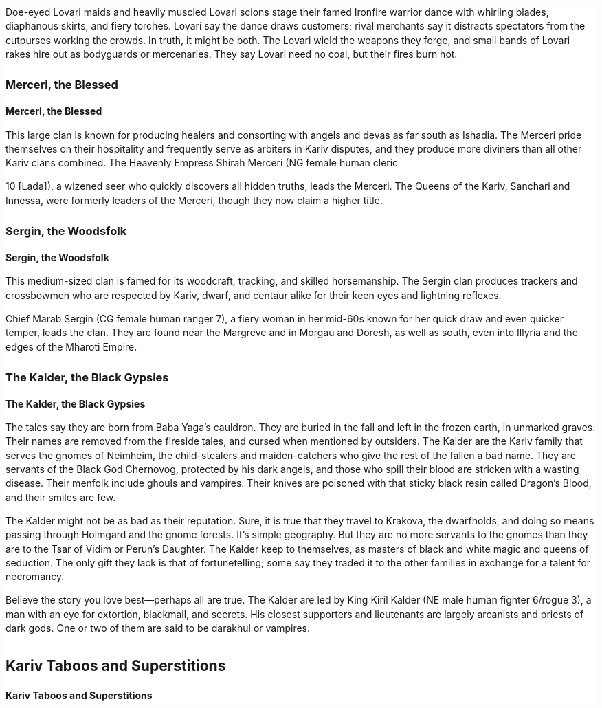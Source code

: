 Doe-eyed Lovari maids and heavily muscled Lovari scions stage their famed Ironfire warrior dance with whirling blades, diaphanous skirts, and fiery torches. Lovari say the dance draws customers; rival merchants say it distracts spectators from the cutpurses working the crowds. In truth, it might be both. The Lovari wield the weapons they forge, and small bands of Lovari rakes hire out as bodyguards or mercenaries. They say Lovari need no coal, but their fires burn hot.

### Merceri, the Blessed
**Merceri, the Blessed**

This large clan is known for producing healers and consorting with angels and devas as far south as Ishadia. The Merceri pride themselves on their hospitality and frequently serve as arbiters in Kariv disputes, and they produce more diviners than all other Kariv clans combined. The Heavenly Empress Shirah Merceri (NG female human cleric

10 \[Lada]), a wizened seer who quickly discovers all hidden truths, leads the Merceri. The Queens of the Kariv, Sanchari and Innessa, were formerly leaders of the Merceri, though they now claim a higher title.

### Sergin, the Woodsfolk
**Sergin, the Woodsfolk**

This medium-sized clan is famed for its woodcraft, tracking, and skilled horsemanship. The Sergin clan produces trackers and crossbowmen who are respected by Kariv, dwarf, and centaur alike for their keen eyes and lightning reflexes.

Chief Marab Sergin (CG female human ranger 7), a fiery woman in her mid-60s known for her quick draw and even quicker temper, leads the clan. They are found near the Margreve and in Morgau and Doresh, as well as south, even into Illyria and the edges of the Mharoti Empire.

### The Kalder, the Black Gypsies
**The Kalder, the Black Gypsies**

The tales say they are born from Baba Yaga’s cauldron. They are buried in the fall and left in the frozen earth, in unmarked graves. Their names are removed from the fireside tales, and cursed when mentioned by outsiders. The Kalder are the Kariv family that serves the gnomes of Neimheim, the child-stealers and maiden-catchers who give the rest of the fallen a bad name. They are servants of the Black God Chernovog, protected by his dark angels, and those who spill their blood are stricken with a wasting disease. Their menfolk include ghouls and vampires. Their knives are poisoned with that sticky black resin called Dragon’s Blood, and their smiles are few.

The Kalder might not be as bad as their reputation. Sure, it is true that they travel to Krakova, the dwarfholds, and doing so means passing through Holmgard and the gnome forests. It’s simple geography. But they are no more servants to the gnomes than they are to the Tsar of Vidim or Perun’s Daughter. The Kalder keep to themselves, as masters of black and white magic and queens of seduction. The only gift they lack is that of fortunetelling; some say they traded it to the other families in exchange for a talent for necromancy.

Believe the story you love best—perhaps all are true. The Kalder are led by King Kiril Kalder (NE male human fighter 6/rogue 3), a man with an eye for extortion, blackmail, and secrets. His closest supporters and lieutenants are largely arcanists and priests of dark gods. One or two of them are said to be darakhul or vampires.

## Kariv Taboos and Superstitions
**Kariv Taboos and Superstitions**
